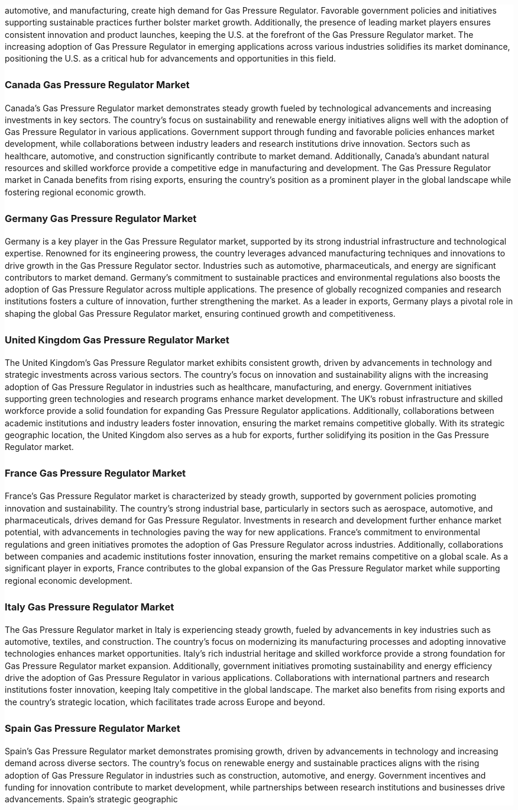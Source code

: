 automotive, and manufacturing, create high demand for Gas Pressure Regulator. Favorable government policies and initiatives supporting sustainable practices further bolster market growth. Additionally, the presence of leading market players ensures consistent innovation and product launches, keeping the U.S. at the forefront of the Gas Pressure Regulator market. The increasing adoption of Gas Pressure Regulator in emerging applications across various industries solidifies its market dominance, positioning the U.S. as a critical hub for advancements and opportunities in this field.</p><h3>Canada Gas Pressure Regulator Market</h3><p>Canada&rsquo;s Gas Pressure Regulator market demonstrates steady growth fueled by technological advancements and increasing investments in key sectors. The country&rsquo;s focus on sustainability and renewable energy initiatives aligns well with the adoption of Gas Pressure Regulator in various applications. Government support through funding and favorable policies enhances market development, while collaborations between industry leaders and research institutions drive innovation. Sectors such as healthcare, automotive, and construction significantly contribute to market demand. Additionally, Canada&rsquo;s abundant natural resources and skilled workforce provide a competitive edge in manufacturing and development. The Gas Pressure Regulator market in Canada benefits from rising exports, ensuring the country&rsquo;s position as a prominent player in the global landscape while fostering regional economic growth.</p><h3>Germany Gas Pressure Regulator Market</h3><p>Germany is a key player in the Gas Pressure Regulator market, supported by its strong industrial infrastructure and technological expertise. Renowned for its engineering prowess, the country leverages advanced manufacturing techniques and innovations to drive growth in the Gas Pressure Regulator sector. Industries such as automotive, pharmaceuticals, and energy are significant contributors to market demand. Germany&rsquo;s commitment to sustainable practices and environmental regulations also boosts the adoption of Gas Pressure Regulator across multiple applications. The presence of globally recognized companies and research institutions fosters a culture of innovation, further strengthening the market. As a leader in exports, Germany plays a pivotal role in shaping the global Gas Pressure Regulator market, ensuring continued growth and competitiveness.</p><h3>United Kingdom Gas Pressure Regulator Market</h3><p>The United Kingdom&rsquo;s Gas Pressure Regulator market exhibits consistent growth, driven by advancements in technology and strategic investments across various sectors. The country&rsquo;s focus on innovation and sustainability aligns with the increasing adoption of Gas Pressure Regulator in industries such as healthcare, manufacturing, and energy. Government initiatives supporting green technologies and research programs enhance market development. The UK&rsquo;s robust infrastructure and skilled workforce provide a solid foundation for expanding Gas Pressure Regulator applications. Additionally, collaborations between academic institutions and industry leaders foster innovation, ensuring the market remains competitive globally. With its strategic geographic location, the United Kingdom also serves as a hub for exports, further solidifying its position in the Gas Pressure Regulator market.</p><h3>France Gas Pressure Regulator Market</h3><p>France&rsquo;s Gas Pressure Regulator market is characterized by steady growth, supported by government policies promoting innovation and sustainability. The country&rsquo;s strong industrial base, particularly in sectors such as aerospace, automotive, and pharmaceuticals, drives demand for Gas Pressure Regulator. Investments in research and development further enhance market potential, with advancements in technologies paving the way for new applications. France&rsquo;s commitment to environmental regulations and green initiatives promotes the adoption of Gas Pressure Regulator across industries. Additionally, collaborations between companies and academic institutions foster innovation, ensuring the market remains competitive on a global scale. As a significant player in exports, France contributes to the global expansion of the Gas Pressure Regulator market while supporting regional economic development.</p><h3>Italy Gas Pressure Regulator Market</h3><p>The Gas Pressure Regulator market in Italy is experiencing steady growth, fueled by advancements in key industries such as automotive, textiles, and construction. The country&rsquo;s focus on modernizing its manufacturing processes and adopting innovative technologies enhances market opportunities. Italy&rsquo;s rich industrial heritage and skilled workforce provide a strong foundation for Gas Pressure Regulator market expansion. Additionally, government initiatives promoting sustainability and energy efficiency drive the adoption of Gas Pressure Regulator in various applications. Collaborations with international partners and research institutions foster innovation, keeping Italy competitive in the global landscape. The market also benefits from rising exports and the country&rsquo;s strategic location, which facilitates trade across Europe and beyond.</p><h3>Spain Gas Pressure Regulator Market</h3><p>Spain&rsquo;s Gas Pressure Regulator market demonstrates promising growth, driven by advancements in technology and increasing demand across diverse sectors. The country&rsquo;s focus on renewable energy and sustainable practices aligns with the rising adoption of Gas Pressure Regulator in industries such as construction, automotive, and energy. Government incentives and funding for innovation contribute to market development, while partnerships between research institutions and businesses drive advancements. Spain&rsquo;s strategic geographic
